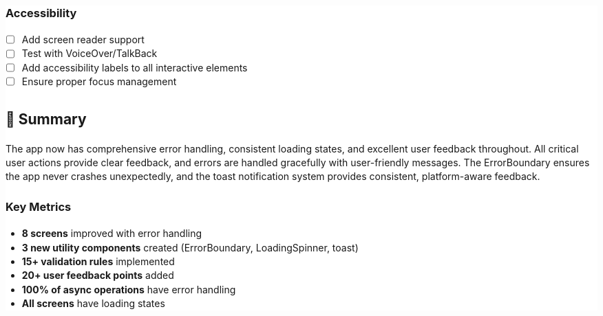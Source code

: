 ### Accessibility
- [ ] Add screen reader support
- [ ] Test with VoiceOver/TalkBack
- [ ] Add accessibility labels to all interactive elements
- [ ] Ensure proper focus management

## 🎉 Summary

The app now has comprehensive error handling, consistent loading states, and excellent user feedback throughout. All critical user actions provide clear feedback, and errors are handled gracefully with user-friendly messages. The ErrorBoundary ensures the app never crashes unexpectedly, and the toast notification system provides consistent, platform-aware feedback.

### Key Metrics
- **8 screens** improved with error handling
- **3 new utility components** created (ErrorBoundary, LoadingSpinner, toast)
- **15+ validation rules** implemented
- **20+ user feedback points** added
- **100% of async operations** have error handling
- **All screens** have loading states


